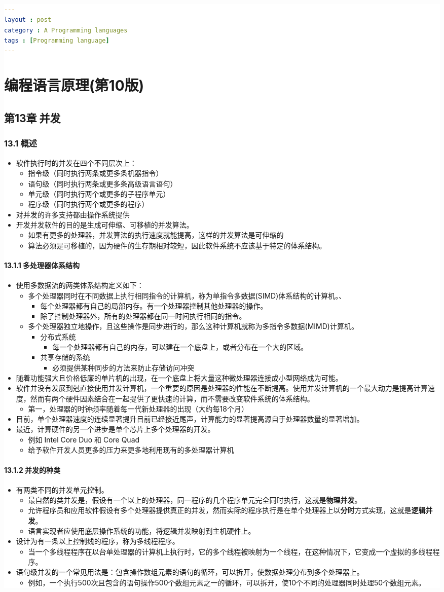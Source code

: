 ```yaml
---
layout : post
category : A Programming languages
tags : [Programming language]
---
```


# 编程语言原理(第10版)  

## 第13章 并发

### 13.1 概述

*  软件执行时的并发在四个不同层次上：
	* 指令级（同时执行两条或更多条机器指令）
	* 语句级（同时执行两条或更多条高级语言语句）
	* 单元级（同时执行两个或更多的子程序单元）
	* 程序级（同时执行两个或更多的程序）
*  对并发的许多支持都由操作系统提供
*  开发并发软件的目的是生成可伸缩、可移植的并发算法。
	* 如果有更多的处理器，并发算法的执行速度就能提高，这样的并发算法是可伸缩的
	* 算法必须是可移植的，因为硬件的生存期相对较短，因此软件系统不应该基于特定的体系结构。

#### 13.1.1 多处理器体系结构

* 使用多数据流的两类体系结构定义如下：
	* 多个处理器同时在不同数据上执行相同指令的计算机，称为单指令多数据(SIMD)体系结构的计算机。、
		* 每个处理器都有自己的局部内存。有一个处理器控制其他处理器的操作。
		* 除了控制处理器外，所有的处理器都在同一时间执行相同的指令。
	* 多个处理器独立地操作，且这些操作是同步进行的，那么这种计算机就称为多指令多数据(MIMD)计算机。
		* 分布式系统
			* 每一个处理器都有自己的内存，可以建在一个底盘上，或者分布在一个大的区域。
		* 共享存储的系统
			* 必须提供某种同步的方法来防止存储访问冲突
*  随着功能强大且价格低廉的单片机的出现，在一个底盘上将大量这种微处理器连接成小型网络成为可能。
*  软件并没有发展到尅直接使用并发计算机，一个重要的原因是处理器的性能在不断提高。使用并发计算机的一个最大动力是提高计算速度，然而有两个硬件因素结合在一起提供了更快速的计算，而不需要改变软件系统的体系结构。
	* 第一，处理器的时钟频率随着每一代新处理器的出现（大约每18个月）
*  目前，单个处理器速度的连续显著提升目前已经接近尾声，计算能力的显著提高源自于处理器数量的显著增加。
*  最近，计算硬件的另一个进步是单个芯片上多个处理器的开发。
	* 例如 Intel Core Duo 和 Core Quad
	* 给予软件开发人员更多的压力来更多地利用现有的多处理器计算机

#### 13.1.2 并发的种类

*  有两类不同的并发单元控制。
	* 最自然的类并发是，假设有一个以上的处理器，同一程序的几个程序单元完全同时执行，这就是**物理并发**。
	* 允许程序员和应用软件假设有多个处理器提供真正的并发，然而实际的程序执行是在单个处理器上以**分时**方式实现，这就是**逻辑并发**。
	* 语言实现者应使用底层操作系统的功能，将逻辑并发映射到主机硬件上。
*  设计为有一条以上控制线的程序，称为多线程程序。
	* 当一个多线程程序在以台单处理器的计算机上执行时，它的多个线程被映射为一个线程，在这种情况下，它变成一个虚拟的多线程程序。
*  语句级并发的一个常见用法是：包含操作数组元素的语句的循环，可以拆开，使数据处理分布到多个处理器上。
	* 例如，一个执行500次且包含的语句操作500个数组元素之一的循环，可以拆开，使10个不同的处理器同时处理50个数组元素。
